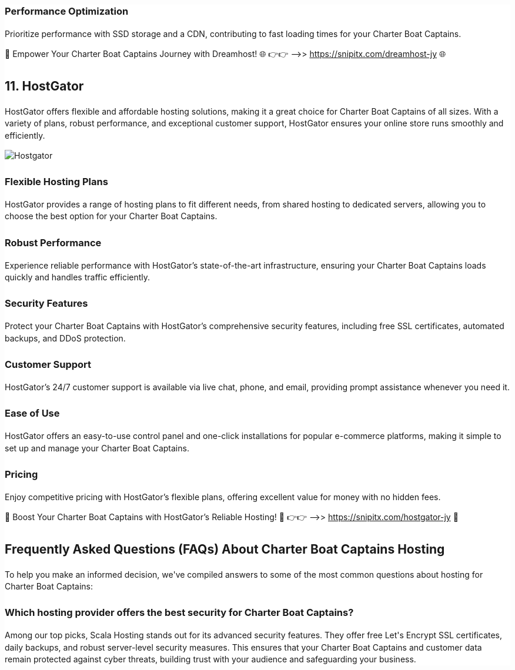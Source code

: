 ### Performance Optimization
Prioritize performance with SSD storage and a CDN, contributing to fast loading times for your Charter Boat Captains.

🚀 Empower Your Charter Boat Captains Journey with Dreamhost! 🌐
👉👉 -->> https://snipitx.com/dreamhost-jy 🌐

## 11. HostGator

HostGator offers flexible and affordable hosting solutions, making it a great choice for Charter Boat Captains of all sizes. With a variety of plans, robust performance, and exceptional customer support, HostGator ensures your online store runs smoothly and efficiently.

![Hostgator](https://i.imgur.com/SNC0dSu.jpeg "Hostgator Hosting")

### Flexible Hosting Plans
HostGator provides a range of hosting plans to fit different needs, from shared hosting to dedicated servers, allowing you to choose the best option for your Charter Boat Captains.

### Robust Performance
Experience reliable performance with HostGator’s state-of-the-art infrastructure, ensuring your Charter Boat Captains loads quickly and handles traffic efficiently.

### Security Features
Protect your Charter Boat Captains with HostGator’s comprehensive security features, including free SSL certificates, automated backups, and DDoS protection.

### Customer Support
HostGator’s 24/7 customer support is available via live chat, phone, and email, providing prompt assistance whenever you need it.

### Ease of Use
HostGator offers an easy-to-use control panel and one-click installations for popular e-commerce platforms, making it simple to set up and manage your Charter Boat Captains.

### Pricing
Enjoy competitive pricing with HostGator’s flexible plans, offering excellent value for money with no hidden fees.

🌟 Boost Your Charter Boat Captains with HostGator’s Reliable Hosting! 🚀
👉👉 -->> https://snipitx.com/hostgator-jy 🚀

## Frequently Asked Questions (FAQs) About Charter Boat Captains Hosting

To help you make an informed decision, we've compiled answers to some of the most common questions about hosting for Charter Boat Captains:

### Which hosting provider offers the best security for Charter Boat Captains? 
Among our top picks, Scala Hosting stands out for its advanced security features. They offer free Let's Encrypt SSL certificates, daily backups, and robust server-level security measures. This ensures that your Charter Boat Captains and customer data remain protected against cyber threats, building trust with your audience and safeguarding your business.
